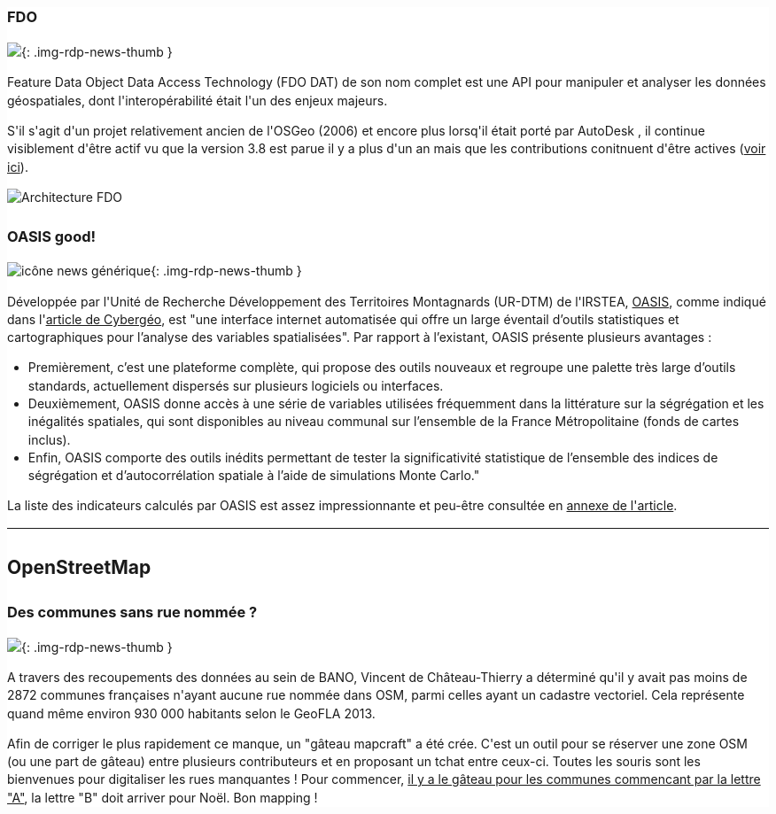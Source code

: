 ### FDO

![](https://cdn.geotribu.fr/img/logos-icones/divers/geoworld.jpg){: .img-rdp-news-thumb }

Feature Data Object Data Access Technology (FDO DAT) de son nom complet est une API pour manipuler et analyser les données géospatiales, dont l'interopérabilité était l'un des enjeux majeurs.

S'il s'agit d'un projet relativement ancien de l'OSGeo (2006) et encore plus lorsq'il était porté par AutoDesk , il continue visiblement d'être actif vu que la version 3.8 est parue il y a plus d'un an mais que les contributions conitnuent d'être actives ([voir ici](http://trac.osgeo.org/fdo/timeline)).

![Architecture FDO](https://cdn.geotribu.fr/img/articles-blog-rdp/logiciels/fdo/fdo_arch_big.gif "Architecture FDO")

### OASIS good!

![icône news générique](https://cdn.geotribu.fr/img/internal/icons-rdp-news/news.png "News Geotribu"){: .img-rdp-news-thumb }

Développée par l'Unité de Recherche Développement des Territoires Montagnards (UR-DTM) de l'IRSTEA, [OASIS](http://oasis.irstea.fr), comme indiqué dans l'[article de Cybergéo](http://cybergeo.revues.org/26579), est "une interface internet automatisée qui offre un large éventail d’outils statistiques et cartographiques pour l’analyse des variables spatialisées". Par rapport à l’existant, OASIS présente plusieurs avantages :

- Premièrement, c’est une plateforme complète, qui propose des outils nouveaux et regroupe une palette très large d’outils standards, actuellement dispersés sur plusieurs logiciels ou interfaces.
- Deuxièmement, OASIS donne accès à une série de variables utilisées fréquemment dans la littérature sur la ségrégation et les inégalités spatiales, qui sont disponibles au niveau communal sur l’ensemble de la France Métropolitaine (fonds de cartes inclus).
- Enfin, OASIS comporte des outils inédits permettant de tester la significativité statistique de l’ensemble des indices de ségrégation et d’autocorrélation spatiale à l’aide de simulations Monte Carlo."

La liste des indicateurs calculés par OASIS est assez impressionnante et peu-être consultée en [annexe de l'article](http://cybergeo.revues.org/26579#annexe).

----

## OpenStreetMap

### Des communes sans rue nommée ?

![](https://cdn.geotribu.fr/img/logos-icones/OpenStreetMap/medium_mapcraft.png){: .img-rdp-news-thumb }

A travers des recoupements des données au sein de BANO, Vincent de Château-Thierry a déterminé qu'il y avait pas moins de 2872 communes françaises n'ayant aucune rue nommée dans OSM, parmi celles ayant un cadastre vectoriel. Cela représente quand même environ 930 000 habitants selon le GeoFLA 2013.

Afin de corriger le plus rapidement ce manque, un "gâteau mapcraft" a été crée. C'est un outil pour se réserver une zone OSM (ou une part de gâteau) entre plusieurs contributeurs et en proposant un tchat entre ceux-ci. Toutes les souris sont les bienvenues pour digitaliser les rues manquantes ! Pour commencer, [il y a le gâteau pour les communes commencant par la lettre "A"](http://mapcraft.nanodesu.ru/pie/459), la lettre "B" doit arriver pour Noël. Bon mapping !
